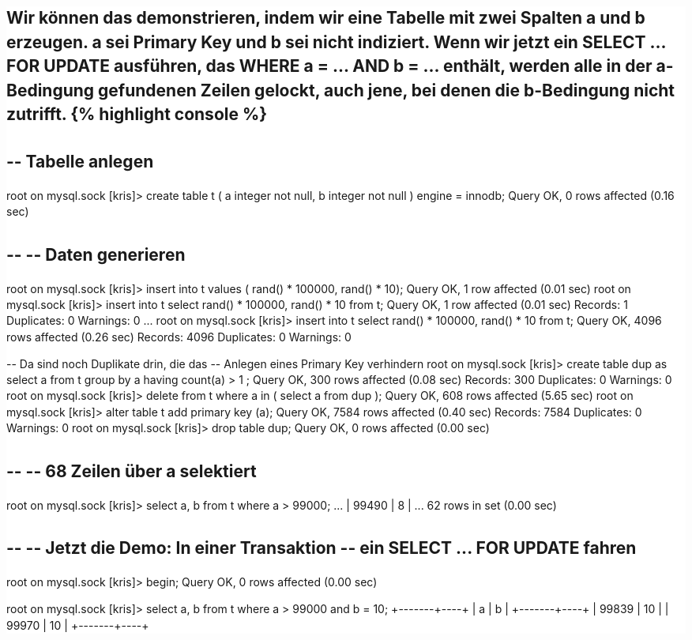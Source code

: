 Wir können das demonstrieren, indem wir eine Tabelle mit zwei Spalten a und b erzeugen. a sei Primary Key und b sei nicht indiziert. Wenn wir jetzt ein SELECT ... FOR UPDATE ausführen, das WHERE a = ... AND b = ... enthält, werden alle in der a-Bedingung gefundenen Zeilen gelockt, auch jene, bei denen die b-Bedingung nicht zutrifft. 
{% highlight console %}
-- 
-- Tabelle anlegen
-- 
root on mysql.sock [kris]> create table t ( 
  a integer not null, 
  b integer not null 
) engine = innodb;
Query OK, 0 rows affected (0.16 sec)

--
-- Daten generieren
--
root on mysql.sock [kris]> insert into t values ( rand() \* 100000, rand() \* 10);
Query OK, 1 row affected (0.01 sec)
root on mysql.sock [kris]>  insert into t select rand() \* 100000, rand() \* 10 from t;
Query OK, 1 row affected (0.01 sec)
Records: 1  Duplicates: 0  Warnings: 0
...
root on mysql.sock [kris]>  insert into t select rand() \* 100000, rand() \* 10 from t;
Query OK, 4096 rows affected (0.26 sec)
Records: 4096  Duplicates: 0  Warnings: 0

-- Da sind noch Duplikate drin, die das 
-- Anlegen eines Primary Key verhindern
root on mysql.sock [kris]> create table dup as select a from t group by a having count(a) > 1 ;
Query OK, 300 rows affected (0.08 sec)
Records: 300  Duplicates: 0  Warnings: 0
root on mysql.sock [kris]> delete from t where a in ( select a from dup );
Query OK, 608 rows affected (5.65 sec)
root on mysql.sock [kris]> alter table t add primary key (a);
Query OK, 7584 rows affected (0.40 sec)
Records: 7584  Duplicates: 0  Warnings: 0
root on mysql.sock [kris]> drop table dup;
Query OK, 0 rows affected (0.00 sec)

--
-- 68 Zeilen über a selektiert
--
root on mysql.sock [kris]>  select a, b from t where a > 99000;
...
| 99490 |  8 |
...
62 rows in set (0.00 sec)

--
-- Jetzt die Demo: In einer Transaktion
-- ein SELECT ... FOR UPDATE fahren
--
root on mysql.sock [kris]> begin;
Query OK, 0 rows affected (0.00 sec)

root on mysql.sock [kris]>  select a, b from t where a > 99000 and b = 10;
+-------+----+
| a     | b  |
+-------+----+
| 99839 | 10 |
| 99970 | 10 |
+-------+----+
